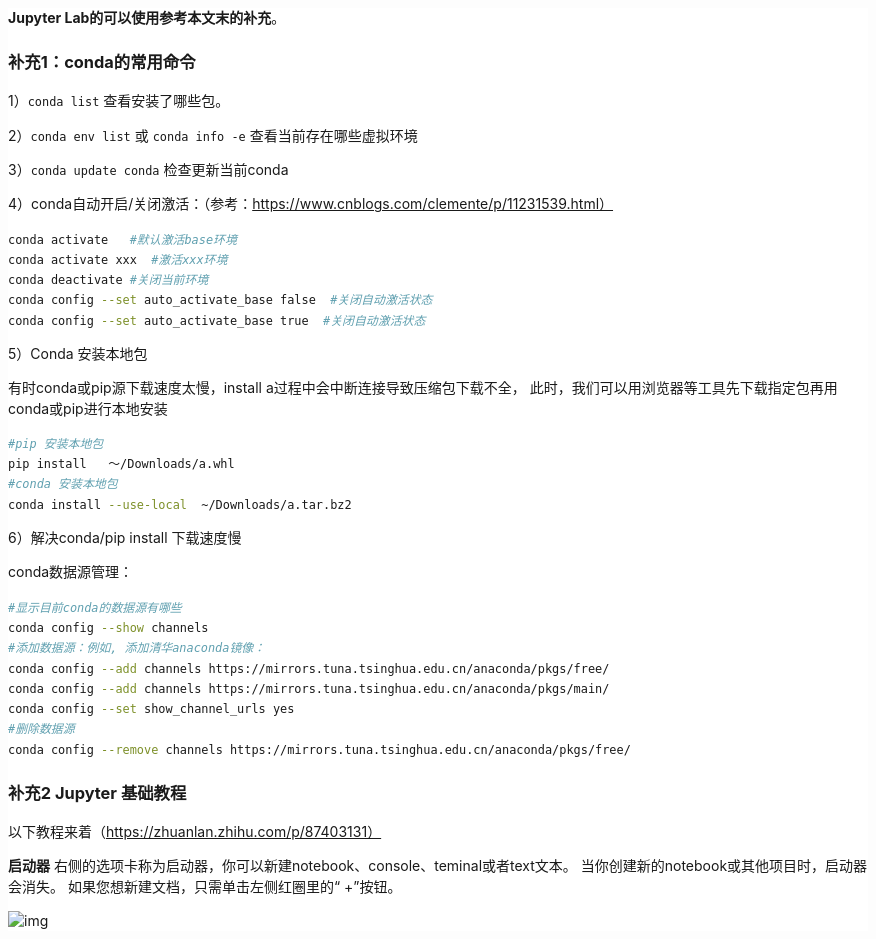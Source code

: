 **Jupyter Lab的可以使用参考本文末的补充**。



### 补充1：**conda的常用命令**

1）`conda list` 查看安装了哪些包。

2）`conda env list` 或 `conda info -e` 查看当前存在哪些虚拟环境

3）`conda update conda` 检查更新当前conda

4）conda自动开启/关闭激活：（参考：https://www.cnblogs.com/clemente/p/11231539.html）

```bash
conda activate   #默认激活base环境
conda activate xxx  #激活xxx环境
conda deactivate #关闭当前环境
conda config --set auto_activate_base false  #关闭自动激活状态
conda config --set auto_activate_base true  #关闭自动激活状态
```

5）Conda 安装本地包

有时conda或pip源下载速度太慢，install a过程中会中断连接导致压缩包下载不全，
此时，我们可以用浏览器等工具先下载指定包再用conda或pip进行本地安装

```bash
#pip 安装本地包
pip install   ～/Downloads/a.whl
#conda 安装本地包
conda install --use-local  ~/Downloads/a.tar.bz2
```

6）解决conda/pip install 下载速度慢

conda数据源管理：

```bash
#显示目前conda的数据源有哪些
conda config --show channels
#添加数据源：例如, 添加清华anaconda镜像：
conda config --add channels https://mirrors.tuna.tsinghua.edu.cn/anaconda/pkgs/free/
conda config --add channels https://mirrors.tuna.tsinghua.edu.cn/anaconda/pkgs/main/
conda config --set show_channel_urls yes
#删除数据源
conda config --remove channels https://mirrors.tuna.tsinghua.edu.cn/anaconda/pkgs/free/

```

### 补充2 Jupyter 基础教程

以下教程来着（https://zhuanlan.zhihu.com/p/87403131）

**启动器**
右侧的选项卡称为启动器，你可以新建notebook、console、teminal或者text文本。
当你创建新的notebook或其他项目时，启动器会消失。 如果您想新建文档，只需单击左侧红圈里的“ +”按钮。

![img](https://pic2.zhimg.com/80/v2-5bf604d8a12b4f70b83baa3b178c655d_1440w.jpg)
